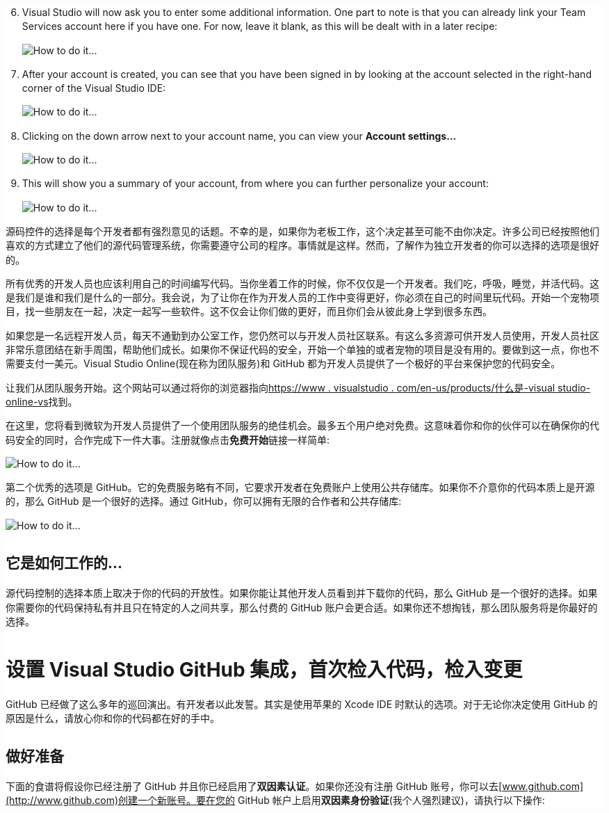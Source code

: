 6.  Visual Studio will now ask you to enter some additional information. One part to note is that you can already link your Team Services account here if you have one. For now, leave it blank, as this will be dealt with in a later recipe:

    ![How to do it...](graphics/B05391_10_32.jpg)

7.  After your account is created, you can see that you have been signed in by looking at the account selected in the right-hand corner of the Visual Studio IDE:

    ![How to do it...](graphics/B05391_10_33.jpg)

8.  Clicking on the down arrow next to your account name, you can view your **Account settings…**

    ![How to do it...](graphics/B05391_10_34.jpg)

9.  This will show you a summary of your account, from where you can further personalize your account:

    ![How to do it...](graphics/B05391_10_35.jpg)

源码控件的选择是每个开发者都有强烈意见的话题。不幸的是，如果你为老板工作，这个决定甚至可能不由你决定。许多公司已经按照他们喜欢的方式建立了他们的源代码管理系统，你需要遵守公司的程序。事情就是这样。然而，了解作为独立开发者的你可以选择的选项是很好的。

所有优秀的开发人员也应该利用自己的时间编写代码。当你坐着工作的时候，你不仅仅是一个开发者。我们吃，呼吸，睡觉，并活代码。这是我们是谁和我们是什么的一部分。我会说，为了让你在作为开发人员的工作中变得更好，你必须在自己的时间里玩代码。开始一个宠物项目，找一些朋友在一起，决定一起写一些软件。这不仅会让你们做的更好，而且你们会从彼此身上学到很多东西。

如果您是一名远程开发人员，每天不通勤到办公室工作，您仍然可以与开发人员社区联系。有这么多资源可供开发人员使用，开发人员社区非常乐意团结在新手周围，帮助他们成长。如果你不保证代码的安全，开始一个单独的或者宠物的项目是没有用的。要做到这一点，你也不需要支付一美元。Visual Studio Online(现在称为团队服务)和 GitHub 都为开发人员提供了一个极好的平台来保护您的代码安全。

让我们从团队服务开始。这个网站可以通过将你的浏览器指向[https://www . visualstudio . com/en-us/products/什么是-visual studio-online-vs](https://www.visualstudio.com/en-us/products/what-is-visual-studio-online-vs)找到。

在这里，您将看到微软为开发人员提供了一个使用团队服务的绝佳机会。最多五个用户绝对免费。这意味着你和你的伙伴可以在确保你的代码安全的同时，合作完成下一件大事。注册就像点击**免费开始**链接一样简单:

![How to do it...](graphics/B05391_10_36.jpg)

第二个优秀的选项是 GitHub。它的免费服务略有不同，它要求开发者在免费账户上使用公共存储库。如果你不介意你的代码本质上是开源的，那么 GitHub 是一个很好的选择。通过 GitHub，你可以拥有无限的合作者和公共存储库:

![How to do it...](graphics/B05391_10_24.jpg)

## 它是如何工作的...

源代码控制的选择本质上取决于你的代码的开放性。如果你能让其他开发人员看到并下载你的代码，那么 GitHub 是一个很好的选择。如果你需要你的代码保持私有并且只在特定的人之间共享，那么付费的 GitHub 账户会更合适。如果你还不想掏钱，那么团队服务将是你最好的选择。

# 设置 Visual Studio GitHub 集成，首次检入代码，检入变更

GitHub 已经做了这么多年的巡回演出。有开发者以此发誓。其实是使用苹果的 Xcode IDE 时默认的选项。对于无论你决定使用 GitHub 的原因是什么，请放心你和你的代码都在好的手中。

## 做好准备

下面的食谱将假设你已经注册了 GitHub 并且你已经启用了**双因素认证**。如果你还没有注册 GitHub 账号，你可以去[www.github.com](http://www.github.com)创建一个新账号。要在您的 GitHub 帐户上启用**双因素身份验证**(我个人强烈建议)，请执行以下操作:
